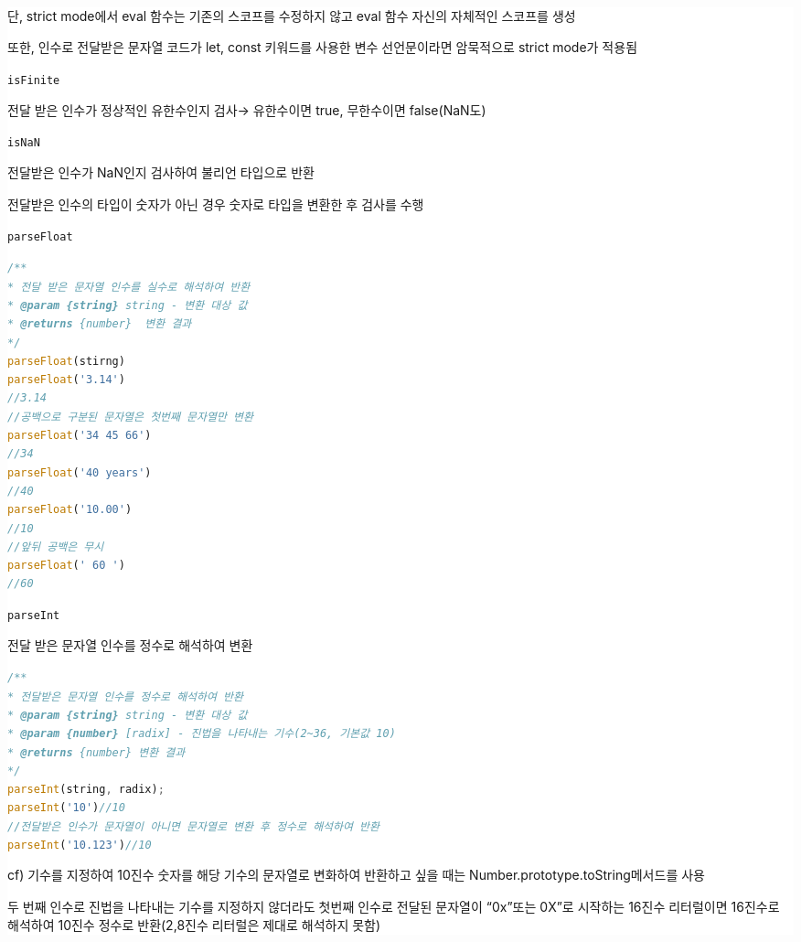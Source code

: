 단, strict mode에서 eval 함수는 기존의 스코프를 수정하지 않고 eval 함수 자신의 자체적인 스코프를 생성

또한, 인수로 전달받은 문자열 코드가 let, const 키워드를 사용한 변수 선언문이라면 암묵적으로 strict mode가 적용됨

`isFinite`

전달 받은 인수가 정상적인 유한수인지 검사→ 유한수이면 true, 무한수이면 false(NaN도)

`isNaN` 

전달받은 인수가 NaN인지 검사하여 불리언 타입으로 반환

전달받은 인수의 타입이 숫자가 아닌 경우 숫자로 타입을 변환한 후 검사를 수행

`parseFloat`

```jsx
/**
* 전달 받은 문자열 인수를 실수로 해석하여 반환
* @param {string} string - 변환 대상 값
* @returns {number}  변환 결과
*/
parseFloat(stirng)
parseFloat('3.14')
//3.14
//공백으로 구분된 문자열은 첫번째 문자열만 변환
parseFloat('34 45 66')
//34
parseFloat('40 years')
//40
parseFloat('10.00')
//10
//앞뒤 공백은 무시
parseFloat(' 60 ')
//60
```

`parseInt`

전달 받은 문자열 인수를 정수로 해석하여 변환

```jsx
/**
* 전달받은 문자열 인수를 정수로 해석하여 반환
* @param {string} string - 변환 대상 값
* @param {number} [radix] - 진법을 나타내는 기수(2~36, 기본값 10)
* @returns {number} 변환 결과
*/
parseInt(string, radix);
parseInt('10')//10
//전달받은 인수가 문자열이 아니면 문자열로 변환 후 정수로 해석하여 반환
parseInt('10.123')//10
```

cf) 기수를 지정하여 10진수 숫자를 해당 기수의 문자열로 변화하여 반환하고 싶을 때는 Number.prototype.toString메서드를 사용

두 번째 인수로 진법을 나타내는 기수를 지정하지 않더라도 첫번째 인수로 전달된 문자열이 “0x”또는 0X”로 시작하는 16진수 리터럴이면 16진수로 해석하여 10진수 정수로 반환(2,8진수 리터럴은 제대로 해석하지 못함)
